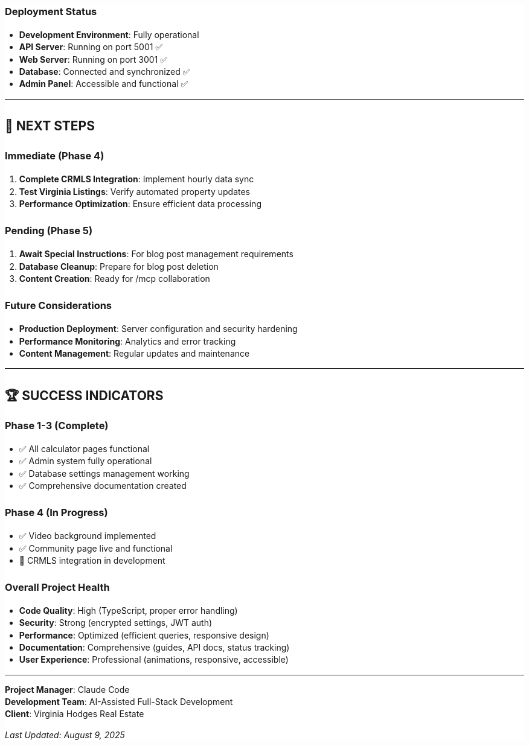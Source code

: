 ### Deployment Status
- **Development Environment**: Fully operational
- **API Server**: Running on port 5001 ✅
- **Web Server**: Running on port 3001 ✅
- **Database**: Connected and synchronized ✅
- **Admin Panel**: Accessible and functional ✅

---

## 📝 NEXT STEPS

### Immediate (Phase 4)
1. **Complete CRMLS Integration**: Implement hourly data sync
2. **Test Virginia Listings**: Verify automated property updates
3. **Performance Optimization**: Ensure efficient data processing

### Pending (Phase 5)
1. **Await Special Instructions**: For blog post management requirements
2. **Database Cleanup**: Prepare for blog post deletion
3. **Content Creation**: Ready for /mcp collaboration

### Future Considerations
- **Production Deployment**: Server configuration and security hardening
- **Performance Monitoring**: Analytics and error tracking
- **Content Management**: Regular updates and maintenance

---

## 🏆 SUCCESS INDICATORS

### Phase 1-3 (Complete)
- ✅ All calculator pages functional
- ✅ Admin system fully operational
- ✅ Database settings management working
- ✅ Comprehensive documentation created

### Phase 4 (In Progress)
- ✅ Video background implemented
- ✅ Community page live and functional  
- 🔄 CRMLS integration in development

### Overall Project Health
- **Code Quality**: High (TypeScript, proper error handling)
- **Security**: Strong (encrypted settings, JWT auth)
- **Performance**: Optimized (efficient queries, responsive design)
- **Documentation**: Comprehensive (guides, API docs, status tracking)
- **User Experience**: Professional (animations, responsive, accessible)

---

**Project Manager**: Claude Code  
**Development Team**: AI-Assisted Full-Stack Development  
**Client**: Virginia Hodges Real Estate

*Last Updated: August 9, 2025*
